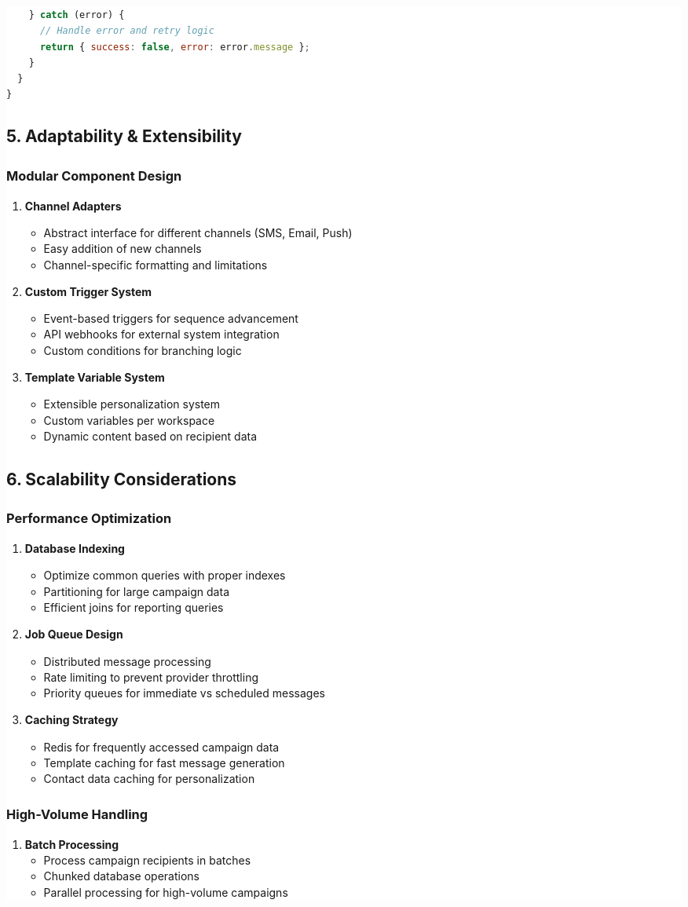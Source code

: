 ```javascript
    } catch (error) {
      // Handle error and retry logic
      return { success: false, error: error.message };
    }
  }
}
```

## 5. Adaptability & Extensibility

### Modular Component Design

1. **Channel Adapters**
   - Abstract interface for different channels (SMS, Email, Push)
   - Easy addition of new channels
   - Channel-specific formatting and limitations

2. **Custom Trigger System**
   - Event-based triggers for sequence advancement
   - API webhooks for external system integration
   - Custom conditions for branching logic

3. **Template Variable System**
   - Extensible personalization system
   - Custom variables per workspace
   - Dynamic content based on recipient data

## 6. Scalability Considerations

### Performance Optimization

1. **Database Indexing**
   - Optimize common queries with proper indexes
   - Partitioning for large campaign data
   - Efficient joins for reporting queries

2. **Job Queue Design**
   - Distributed message processing
   - Rate limiting to prevent provider throttling
   - Priority queues for immediate vs scheduled messages

3. **Caching Strategy**
   - Redis for frequently accessed campaign data
   - Template caching for fast message generation
   - Contact data caching for personalization

### High-Volume Handling

1. **Batch Processing**
   - Process campaign recipients in batches
   - Chunked database operations
   - Parallel processing for high-volume campaigns

